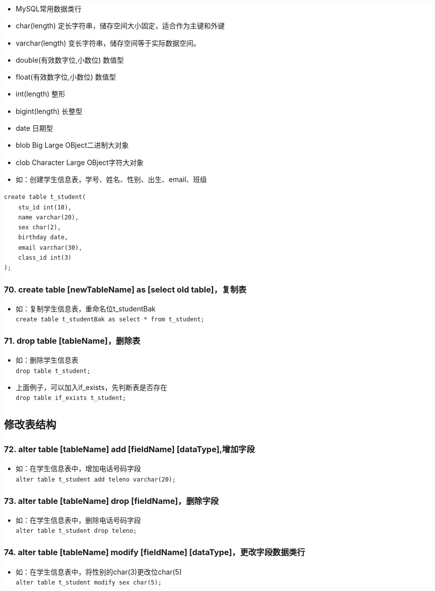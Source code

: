 - MySQL常用数据类行
- char(length)             定长字符串，储存空间大小固定，适合作为主键和外键  
- varchar(length)          变长字符串，储存空间等于实际数据空间。   
- double(有效数字位,小数位) 数值型   
- float(有效数字位,小数位)   数值型  
- int(length)               整形  
- bigint(length)            长整型  
- date                      日期型  
- blob                      Big Large OBject二进制大对象  
- clob                      Character Large OBject字符大对象  

- 如：创建学生信息表，学号、姓名、性别、出生、email、班级  
```
create table t_student(
    stu_id int(10),
    name varchar(20),
    sex char(2),
    birthday date,
    email varchar(30),
    class_id int(3)
);
```

### 70. create table [newTableName] as [select old table]，复制表
- 如：复制学生信息表，重命名位t_studentBak  
`create table t_studentBak as select * from t_student;`  

### 71. drop table [tableName]，删除表
- 如：删除学生信息表  
`drop table t_student;`

- 上面例子，可以加入if_exists，先判断表是否存在  
`drop table if_exists t_student;`

## 修改表结构

### 72. alter table [tableName] add [fieldName] [dataType],增加字段
- 如：在学生信息表中，增加电话号码字段  
`alter table t_student add teleno varchar(20);`  

### 73. alter table [tableName] drop [fieldName]，删除字段
- 如：在学生信息表中，删除电话号码字段  
`alter table t_student drop teleno;`  

### 74. alter table [tableName] modify [fieldName] [dataType]，更改字段数据类行
- 如：在学生信息表中，将性别的char(3)更改位char(5)  
`alter table t_student modify sex char(5);`  
